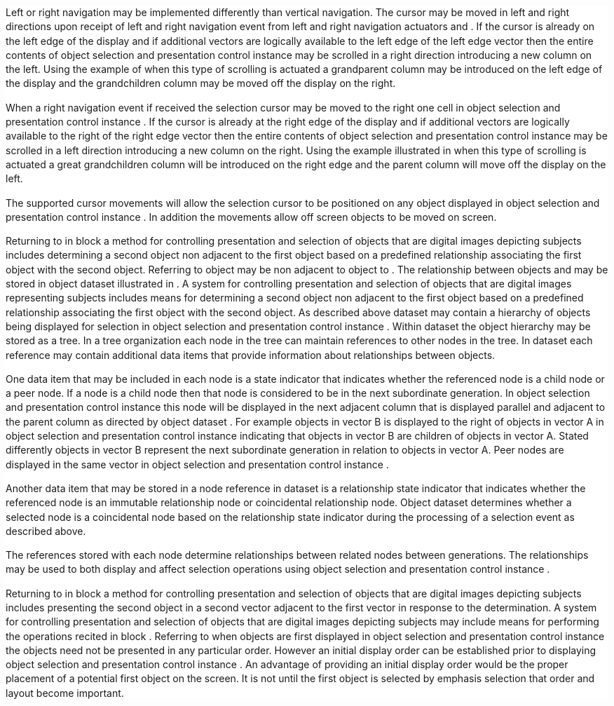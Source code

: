 Left or right navigation may be implemented differently than vertical navigation. The cursor may be moved in left and right directions upon receipt of left and right navigation event from left and right navigation actuators and . If the cursor is already on the left edge of the display and if additional vectors are logically available to the left edge of the left edge vector then the entire contents of object selection and presentation control instance may be scrolled in a right direction introducing a new column on the left. Using the example of when this type of scrolling is actuated a grandparent column may be introduced on the left edge of the display and the grandchildren column may be moved off the display on the right.

When a right navigation event if received the selection cursor may be moved to the right one cell in object selection and presentation control instance . If the cursor is already at the right edge of the display and if additional vectors are logically available to the right of the right edge vector then the entire contents of object selection and presentation control instance may be scrolled in a left direction introducing a new column on the right. Using the example illustrated in when this type of scrolling is actuated a great grandchildren column will be introduced on the right edge and the parent column will move off the display on the left.

The supported cursor movements will allow the selection cursor to be positioned on any object displayed in object selection and presentation control instance . In addition the movements allow off screen objects to be moved on screen.

Returning to in block a method for controlling presentation and selection of objects that are digital images depicting subjects includes determining a second object non adjacent to the first object based on a predefined relationship associating the first object with the second object. Referring to object may be non adjacent to object to . The relationship between objects and may be stored in object dataset illustrated in . A system for controlling presentation and selection of objects that are digital images representing subjects includes means for determining a second object non adjacent to the first object based on a predefined relationship associating the first object with the second object. As described above dataset may contain a hierarchy of objects being displayed for selection in object selection and presentation control instance . Within dataset the object hierarchy may be stored as a tree. In a tree organization each node in the tree can maintain references to other nodes in the tree. In dataset each reference may contain additional data items that provide information about relationships between objects.

One data item that may be included in each node is a state indicator that indicates whether the referenced node is a child node or a peer node. If a node is a child node then that node is considered to be in the next subordinate generation. In object selection and presentation control instance this node will be displayed in the next adjacent column that is displayed parallel and adjacent to the parent column as directed by object dataset . For example objects in vector B is displayed to the right of objects in vector A in object selection and presentation control instance indicating that objects in vector B are children of objects in vector A. Stated differently objects in vector B represent the next subordinate generation in relation to objects in vector A. Peer nodes are displayed in the same vector in object selection and presentation control instance .

Another data item that may be stored in a node reference in dataset is a relationship state indicator that indicates whether the referenced node is an immutable relationship node or coincidental relationship node. Object dataset determines whether a selected node is a coincidental node based on the relationship state indicator during the processing of a selection event as described above.

The references stored with each node determine relationships between related nodes between generations. The relationships may be used to both display and affect selection operations using object selection and presentation control instance .

Returning to in block a method for controlling presentation and selection of objects that are digital images depicting subjects includes presenting the second object in a second vector adjacent to the first vector in response to the determination. A system for controlling presentation and selection of objects that are digital images depicting subjects may include means for performing the operations recited in block . Referring to when objects are first displayed in object selection and presentation control instance the objects need not be presented in any particular order. However an initial display order can be established prior to displaying object selection and presentation control instance . An advantage of providing an initial display order would be the proper placement of a potential first object on the screen. It is not until the first object is selected by emphasis selection that order and layout become important.
